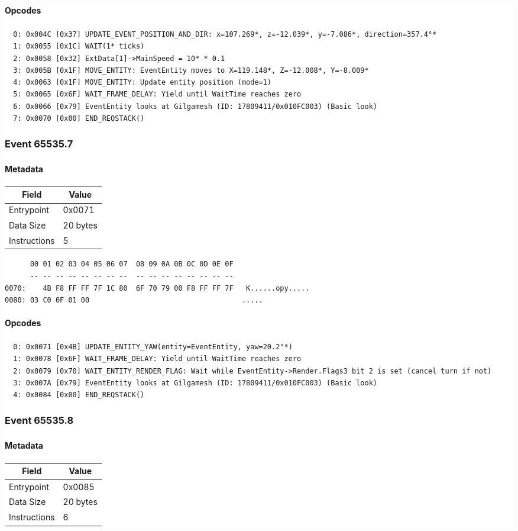#### Opcodes

```
  0: 0x004C [0x37] UPDATE_EVENT_POSITION_AND_DIR: x=107.269*, z=-12.039*, y=-7.086*, direction=357.4°*
  1: 0x0055 [0x1C] WAIT(1* ticks)
  2: 0x0058 [0x32] ExtData[1]->MainSpeed = 10* * 0.1
  3: 0x005B [0x1F] MOVE_ENTITY: EventEntity moves to X=119.148*, Z=-12.008*, Y=-8.009*
  4: 0x0063 [0x1F] MOVE_ENTITY: Update entity position (mode=1)
  5: 0x0065 [0x6F] WAIT_FRAME_DELAY: Yield until WaitTime reaches zero
  6: 0x0066 [0x79] EventEntity looks at Gilgamesh (ID: 17809411/0x010FC003) (Basic look)
  7: 0x0070 [0x00] END_REQSTACK()
```

### Event 65535.7

#### Metadata

| Field        | Value    |
|--------------|----------|
| Entrypoint   | 0x0071   |
| Data Size    | 20 bytes |
| Instructions | 5        |

```
      00 01 02 03 04 05 06 07  08 09 0A 0B 0C 0D 0E 0F
      -- -- -- -- -- -- -- --  -- -- -- -- -- -- -- --
0070:    4B F8 FF FF 7F 1C 80  6F 70 79 00 F8 FF FF 7F   K......opy.....
0080: 03 C0 0F 01 00                                    .....           
```

#### Opcodes

```
  0: 0x0071 [0x4B] UPDATE_ENTITY_YAW(entity=EventEntity, yaw=20.2°*)
  1: 0x0078 [0x6F] WAIT_FRAME_DELAY: Yield until WaitTime reaches zero
  2: 0x0079 [0x70] WAIT_ENTITY_RENDER_FLAG: Wait while EventEntity->Render.Flags3 bit 2 is set (cancel turn if not)
  3: 0x007A [0x79] EventEntity looks at Gilgamesh (ID: 17809411/0x010FC003) (Basic look)
  4: 0x0084 [0x00] END_REQSTACK()
```

### Event 65535.8

#### Metadata

| Field        | Value    |
|--------------|----------|
| Entrypoint   | 0x0085   |
| Data Size    | 20 bytes |
| Instructions | 6        |
